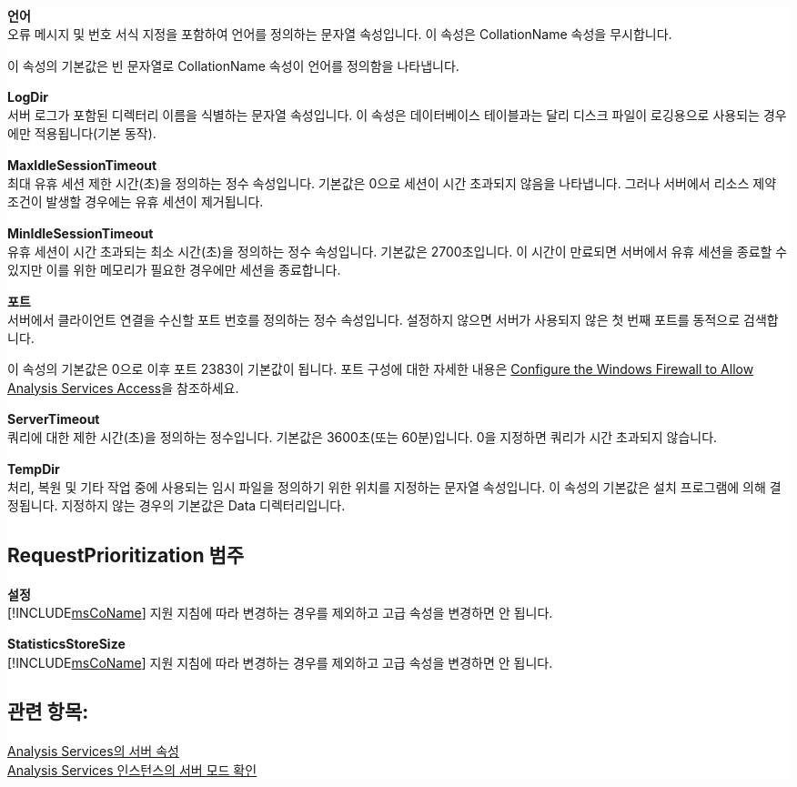  **언어**  
 오류 메시지 및 번호 서식 지정을 포함하여 언어를 정의하는 문자열 속성입니다. 이 속성은 CollationName 속성을 무시합니다.  
  
 이 속성의 기본값은 빈 문자열로 CollationName 속성이 언어를 정의함을 나타냅니다.  
  
 **LogDir**  
 서버 로그가 포함된 디렉터리 이름을 식별하는 문자열 속성입니다. 이 속성은 데이터베이스 테이블과는 달리 디스크 파일이 로깅용으로 사용되는 경우에만 적용됩니다(기본 동작).  
  
 **MaxIdleSessionTimeout**  
 최대 유휴 세션 제한 시간(초)을 정의하는 정수 속성입니다. 기본값은 0으로 세션이 시간 초과되지 않음을 나타냅니다. 그러나 서버에서 리소스 제약 조건이 발생할 경우에는 유휴 세션이 제거됩니다.  
  
 **MinIdleSessionTimeout**  
 유휴 세션이 시간 초과되는 최소 시간(초)을 정의하는 정수 속성입니다. 기본값은 2700초입니다. 이 시간이 만료되면 서버에서 유휴 세션을 종료할 수 있지만 이를 위한 메모리가 필요한 경우에만 세션을 종료합니다.  
  
 **포트**  
 서버에서 클라이언트 연결을 수신할 포트 번호를 정의하는 정수 속성입니다. 설정하지 않으면 서버가 사용되지 않은 첫 번째 포트를 동적으로 검색합니다.  
  
 이 속성의 기본값은 0으로 이후 포트 2383이 기본값이 됩니다. 포트 구성에 대한 자세한 내용은 [Configure the Windows Firewall to Allow Analysis Services Access](../../analysis-services/instances/configure-the-windows-firewall-to-allow-analysis-services-access.md)을 참조하세요.  
  
 **ServerTimeout**  
 쿼리에 대한 제한 시간(초)을 정의하는 정수입니다. 기본값은 3600초(또는 60분)입니다. 0을 지정하면 쿼리가 시간 초과되지 않습니다.  
  
 **TempDir**  
 처리, 복원 및 기타 작업 중에 사용되는 임시 파일을 정의하기 위한 위치를 지정하는 문자열 속성입니다. 이 속성의 기본값은 설치 프로그램에 의해 결정됩니다. 지정하지 않는 경우의 기본값은 Data 디렉터리입니다.  
  
## RequestPrioritization 범주  
 **설정**  
 [!INCLUDE[msCoName](../../includes/msconame-md.md)] 지원 지침에 따라 변경하는 경우를 제외하고 고급 속성을 변경하면 안 됩니다.  
  
 **StatisticsStoreSize**  
 [!INCLUDE[msCoName](../../includes/msconame-md.md)] 지원 지침에 따라 변경하는 경우를 제외하고 고급 속성을 변경하면 안 됩니다.  
  
## 관련 항목:  
 [Analysis Services의 서버 속성](../../analysis-services/server-properties/server-properties-in-analysis-services.md)   
 [Analysis Services 인스턴스의 서버 모드 확인](../../analysis-services/instances/determine-the-server-mode-of-an-analysis-services-instance.md)  
  
  